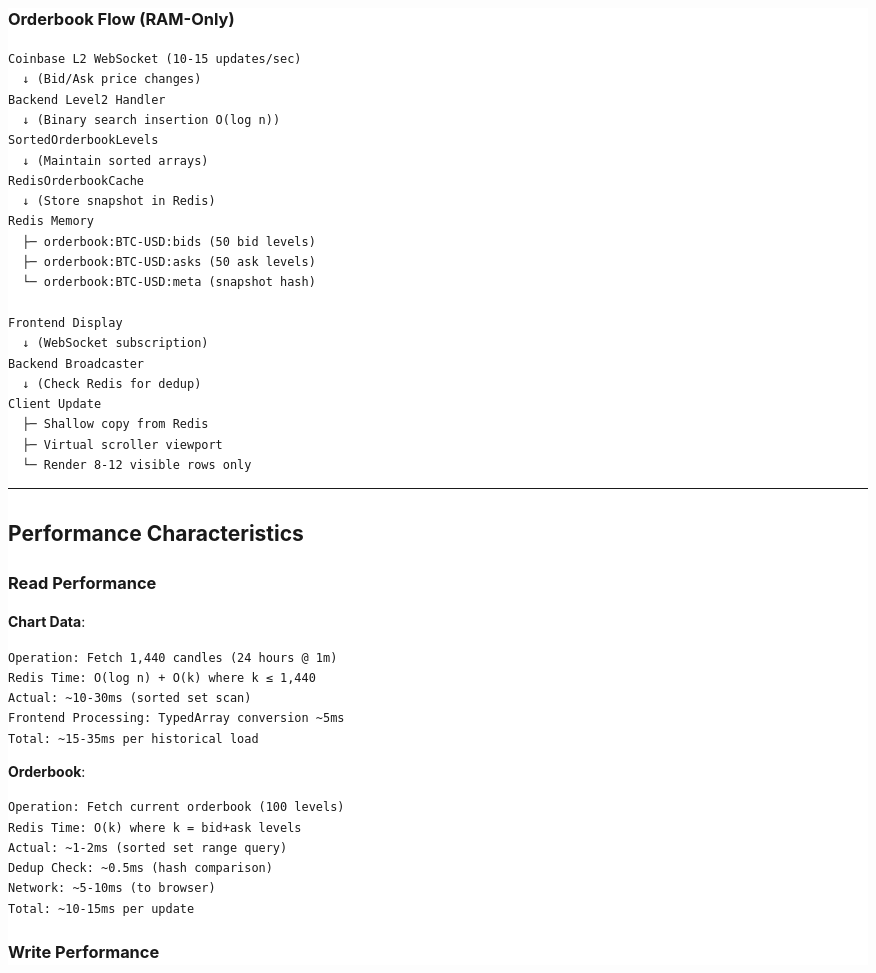 ### Orderbook Flow (RAM-Only)

```
Coinbase L2 WebSocket (10-15 updates/sec)
  ↓ (Bid/Ask price changes)
Backend Level2 Handler
  ↓ (Binary search insertion O(log n))
SortedOrderbookLevels
  ↓ (Maintain sorted arrays)
RedisOrderbookCache
  ↓ (Store snapshot in Redis)
Redis Memory
  ├─ orderbook:BTC-USD:bids (50 bid levels)
  ├─ orderbook:BTC-USD:asks (50 ask levels)
  └─ orderbook:BTC-USD:meta (snapshot hash)

Frontend Display
  ↓ (WebSocket subscription)
Backend Broadcaster
  ↓ (Check Redis for dedup)
Client Update
  ├─ Shallow copy from Redis
  ├─ Virtual scroller viewport
  └─ Render 8-12 visible rows only
```

---

## Performance Characteristics

### Read Performance

**Chart Data**:
```
Operation: Fetch 1,440 candles (24 hours @ 1m)
Redis Time: O(log n) + O(k) where k ≤ 1,440
Actual: ~10-30ms (sorted set scan)
Frontend Processing: TypedArray conversion ~5ms
Total: ~15-35ms per historical load
```

**Orderbook**:
```
Operation: Fetch current orderbook (100 levels)
Redis Time: O(k) where k = bid+ask levels
Actual: ~1-2ms (sorted set range query)
Dedup Check: ~0.5ms (hash comparison)
Network: ~5-10ms (to browser)
Total: ~10-15ms per update
```

### Write Performance

